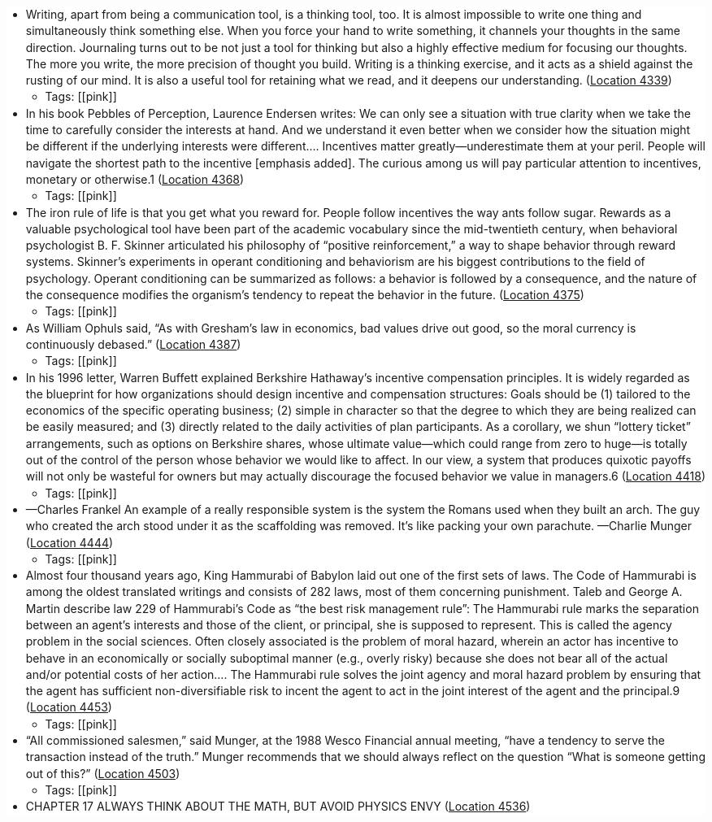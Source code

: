 - Writing, apart from being a communication tool, is a thinking tool, too. It is almost impossible to write one thing and simultaneously think something else. When you force your hand to write something, it channels your thoughts in the same direction. Journaling turns out to be not just a tool for thinking but also a highly effective medium for focusing our thoughts. The more you write, the more precision of thought you build. Writing is a thinking exercise, and it acts as a shield against the rusting of our mind. It is also a useful tool for retaining what we read, and it deepens our understanding. ([Location 4339](https://readwise.io/to_kindle?action=open&asin=B081KB6NT6&location=4339))
    - Tags: [[pink]] 
- In his book Pebbles of Perception, Laurence Endersen writes: We can only see a situation with true clarity when we take the time to carefully consider the interests at hand. And we understand it even better when we consider how the situation might be different if the underlying interests were different…. Incentives matter greatly—underestimate them at your peril. People will navigate the shortest path to the incentive [emphasis added]. The curious among us will pay particular attention to incentives, monetary or otherwise.1 ([Location 4368](https://readwise.io/to_kindle?action=open&asin=B081KB6NT6&location=4368))
    - Tags: [[pink]] 
- The iron rule of life is that you get what you reward for. People follow incentives the way ants follow sugar. Rewards as a valuable psychological tool have been part of the academic vocabulary since the mid-twentieth century, when behavioral psychologist B. F. Skinner articulated his philosophy of “positive reinforcement,” a way to shape behavior through reward systems. Skinner’s experiments in operant conditioning and behaviorism are his biggest contributions to the field of psychology. Operant conditioning can be summarized as follows: a behavior is followed by a consequence, and the nature of the consequence modifies the organism’s tendency to repeat the behavior in the future. ([Location 4375](https://readwise.io/to_kindle?action=open&asin=B081KB6NT6&location=4375))
    - Tags: [[pink]] 
- As William Ophuls said, “As with Gresham’s law in economics, bad values drive out good, so the moral currency is continuously debased.” ([Location 4387](https://readwise.io/to_kindle?action=open&asin=B081KB6NT6&location=4387))
    - Tags: [[pink]] 
- In his 1996 letter, Warren Buffett explained Berkshire Hathaway’s incentive compensation principles. It is widely regarded as the blueprint for how organizations should design incentive and compensation structures: Goals should be (1) tailored to the economics of the specific operating business; (2) simple in character so that the degree to which they are being realized can be easily measured; and (3) directly related to the daily activities of plan participants. As a corollary, we shun “lottery ticket” arrangements, such as options on Berkshire shares, whose ultimate value—which could range from zero to huge—is totally out of the control of the person whose behavior we would like to affect. In our view, a system that produces quixotic payoffs will not only be wasteful for owners but may actually discourage the focused behavior we value in managers.6 ([Location 4418](https://readwise.io/to_kindle?action=open&asin=B081KB6NT6&location=4418))
    - Tags: [[pink]] 
- —Charles Frankel An example of a really responsible system is the system the Romans used when they built an arch. The guy who created the arch stood under it as the scaffolding was removed. It’s like packing your own parachute. —Charlie Munger ([Location 4444](https://readwise.io/to_kindle?action=open&asin=B081KB6NT6&location=4444))
    - Tags: [[pink]] 
- Almost four thousand years ago, King Hammurabi of Babylon laid out one of the first sets of laws. The Code of Hammurabi is among the oldest translated writings and consists of 282 laws, most of them concerning punishment. Taleb and George A. Martin describe law 229 of Hammurabi’s Code as “the best risk management rule”: The Hammurabi rule marks the separation between an agent’s interests and those of the client, or principal, she is supposed to represent. This is called the agency problem in the social sciences. Often closely associated is the problem of moral hazard, wherein an actor has incentive to behave in an economically or socially suboptimal manner (e.g., overly risky) because she does not bear all of the actual and/or potential costs of her action…. The Hammurabi rule solves the joint agency and moral hazard problem by ensuring that the agent has sufficient non-diversifiable risk to incent the agent to act in the joint interest of the agent and the principal.9 ([Location 4453](https://readwise.io/to_kindle?action=open&asin=B081KB6NT6&location=4453))
    - Tags: [[pink]] 
- “All commissioned salesmen,” said Munger, at the 1988 Wesco Financial annual meeting, “have a tendency to serve the transaction instead of the truth.” Munger recommends that we should always reflect on the question “What is someone getting out of this?” ([Location 4503](https://readwise.io/to_kindle?action=open&asin=B081KB6NT6&location=4503))
    - Tags: [[pink]] 
- CHAPTER 17 ALWAYS THINK ABOUT THE MATH, BUT AVOID PHYSICS ENVY ([Location 4536](https://readwise.io/to_kindle?action=open&asin=B081KB6NT6&location=4536))